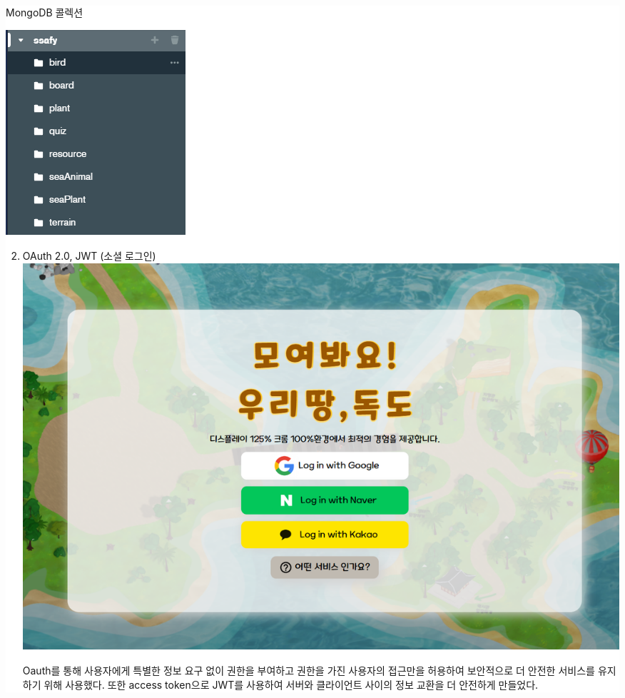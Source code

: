    MongoDB 콜렉션

   ![Untitled](resources/Untitled%203.png)

2. OAuth 2.0, JWT (소셜 로그인)
   ![home](resources/home.PNG)

   Oauth를 통해 사용자에게 특별한 정보 요구 없이 권한을 부여하고 권한을 가진 사용자의 접근만을 허용하여 보안적으로 더 안전한 서비스를 유지하기 위해 사용했다. 또한 access token으로 JWT를 사용하여 서버와 클라이언트 사이의 정보 교환을 더 안전하게 만들었다.
